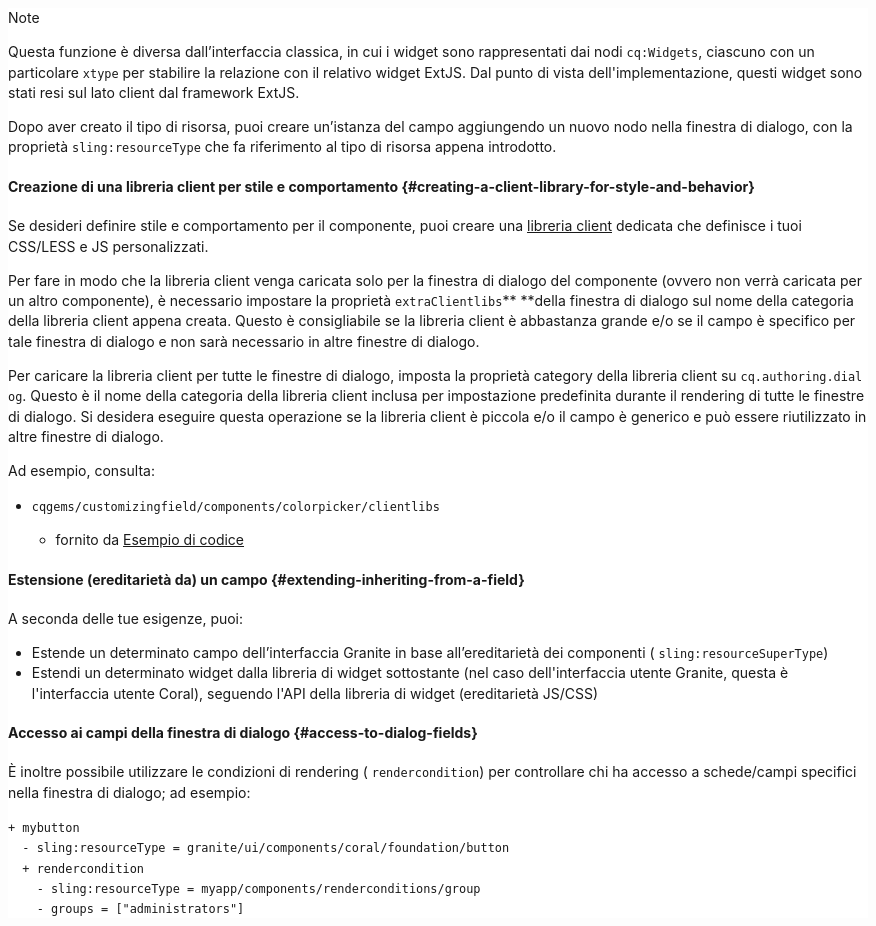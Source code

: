 >[!NOTE]
>
>Questa funzione è diversa dall’interfaccia classica, in cui i widget sono rappresentati dai nodi `cq:Widgets`, ciascuno con un particolare `xtype` per stabilire la relazione con il relativo widget ExtJS. Dal punto di vista dell&#39;implementazione, questi widget sono stati resi sul lato client dal framework ExtJS.

Dopo aver creato il tipo di risorsa, puoi creare un’istanza del campo aggiungendo un nuovo nodo nella finestra di dialogo, con la proprietà `sling:resourceType` che fa riferimento al tipo di risorsa appena introdotto.

#### Creazione di una libreria client per stile e comportamento {#creating-a-client-library-for-style-and-behavior}

Se desideri definire stile e comportamento per il componente, puoi creare una [libreria client](/help/sites-developing/clientlibs.md) dedicata che definisce i tuoi CSS/LESS e JS personalizzati.

Per fare in modo che la libreria client venga caricata solo per la finestra di dialogo del componente (ovvero non verrà caricata per un altro componente), è necessario impostare la proprietà `extraClientlibs`** **della finestra di dialogo sul nome della categoria della libreria client appena creata. Questo è consigliabile se la libreria client è abbastanza grande e/o se il campo è specifico per tale finestra di dialogo e non sarà necessario in altre finestre di dialogo.

Per caricare la libreria client per tutte le finestre di dialogo, imposta la proprietà category della libreria client su `cq.authoring.dialog`. Questo è il nome della categoria della libreria client inclusa per impostazione predefinita durante il rendering di tutte le finestre di dialogo. Si desidera eseguire questa operazione se la libreria client è piccola e/o il campo è generico e può essere riutilizzato in altre finestre di dialogo.

Ad esempio, consulta:

* `cqgems/customizingfield/components/colorpicker/clientlibs`

   * fornito da [Esempio di codice](/help/sites-developing/developing-components-samples.md#code-sample-how-to-customize-dialog-fields)

#### Estensione (ereditarietà da) un campo {#extending-inheriting-from-a-field}

A seconda delle tue esigenze, puoi:

* Estende un determinato campo dell’interfaccia Granite in base all’ereditarietà dei componenti ( `sling:resourceSuperType`)
* Estendi un determinato widget dalla libreria di widget sottostante (nel caso dell&#39;interfaccia utente Granite, questa è l&#39;interfaccia utente Coral), seguendo l&#39;API della libreria di widget (ereditarietà JS/CSS)

#### Accesso ai campi della finestra di dialogo {#access-to-dialog-fields}

È inoltre possibile utilizzare le condizioni di rendering ( `rendercondition`) per controllare chi ha accesso a schede/campi specifici nella finestra di dialogo; ad esempio:

```xml
+ mybutton
  - sling:resourceType = granite/ui/components/coral/foundation/button
  + rendercondition
    - sling:resourceType = myapp/components/renderconditions/group
    - groups = ["administrators"]
```
